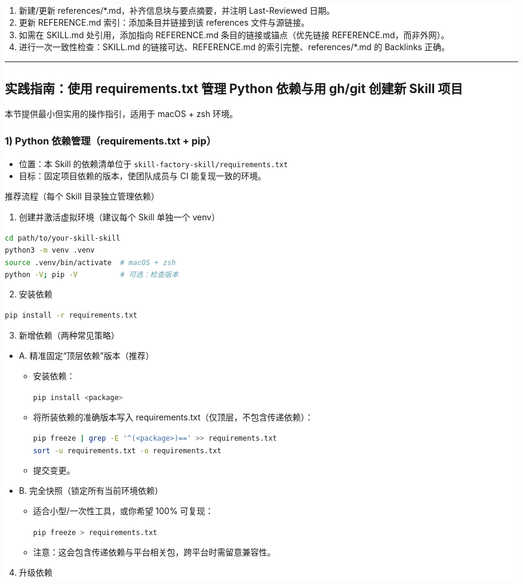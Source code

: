 1) 新建/更新 references/*.md，补齐信息块与要点摘要，并注明 Last-Reviewed 日期。
2) 更新 REFERENCE.md 索引：添加条目并链接到该 references 文件与源链接。
3) 如需在 SKILL.md 处引用，添加指向 REFERENCE.md 条目的链接或锚点（优先链接 REFERENCE.md，而非外网）。
4) 进行一次一致性检查：SKILL.md 的链接可达、REFERENCE.md 的索引完整、references/*.md 的 Backlinks 正确。

---

## 实践指南：使用 requirements.txt 管理 Python 依赖与用 gh/git 创建新 Skill 项目

本节提供最小但实用的操作指引，适用于 macOS + zsh 环境。

### 1) Python 依赖管理（requirements.txt + pip）

- 位置：本 Skill 的依赖清单位于 `skill-factory-skill/requirements.txt`
- 目标：固定项目依赖的版本，使团队成员与 CI 能复现一致的环境。

推荐流程（每个 Skill 目录独立管理依赖）

1. 创建并激活虚拟环境（建议每个 Skill 单独一个 venv）

```zsh
cd path/to/your-skill-skill
python3 -m venv .venv
source .venv/bin/activate  # macOS + zsh
python -V; pip -V          # 可选：检查版本
```

2. 安装依赖

```zsh
pip install -r requirements.txt
```

3. 新增依赖（两种常见策略）

- A. 精准固定“顶层依赖”版本（推荐）
  - 安装依赖：
    ```zsh
    pip install <package>
    ```
  - 将所装依赖的准确版本写入 requirements.txt（仅顶层，不包含传递依赖）：
    ```zsh
    pip freeze | grep -E '^(<package>)==' >> requirements.txt
    sort -u requirements.txt -o requirements.txt
    ```
  - 提交变更。

- B. 完全快照（锁定所有当前环境依赖）
  - 适合小型/一次性工具，或你希望 100% 可复现：
    ```zsh
    pip freeze > requirements.txt
    ```
  - 注意：这会包含传递依赖与平台相关包，跨平台时需留意兼容性。

4. 升级依赖
